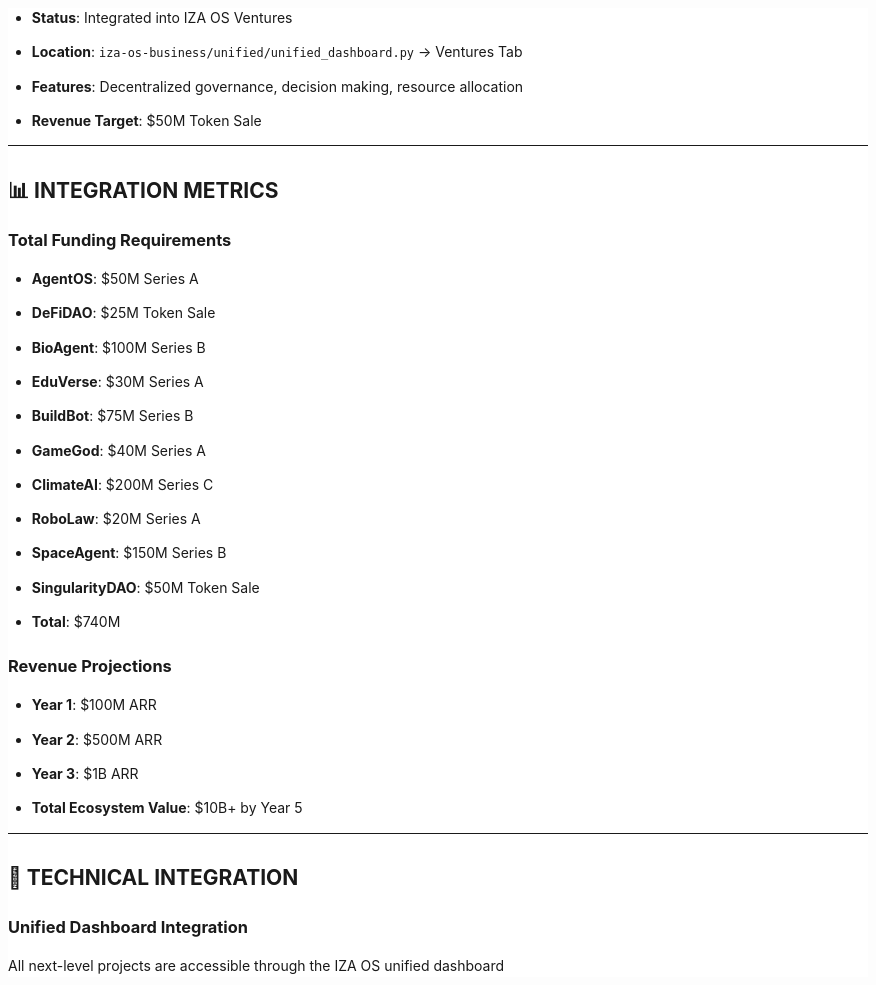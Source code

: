 

- **Status**: Integrated into IZA OS Ventures

- **Location**: `iza-os-business/unified/unified_dashboard.py` → Ventures Tab

- **Features**: Decentralized governance, decision making, resource allocation

- **Revenue Target**: $50M Token Sale

---

## 📊 INTEGRATION METRICS


### **Total Funding Requirements**



- **AgentOS**: $50M Series A

- **DeFiDAO**: $25M Token Sale

- **BioAgent**: $100M Series B

- **EduVerse**: $30M Series A

- **BuildBot**: $75M Series B

- **GameGod**: $40M Series A

- **ClimateAI**: $200M Series C

- **RoboLaw**: $20M Series A

- **SpaceAgent**: $150M Series B

- **SingularityDAO**: $50M Token Sale

- **Total**: $740M

### **Revenue Projections**



- **Year 1**: $100M ARR

- **Year 2**: $500M ARR

- **Year 3**: $1B ARR

- **Total Ecosystem Value**: $10B+ by Year 5

---

## 🔧 TECHNICAL INTEGRATION


### **Unified Dashboard Integration**

All next-level projects are accessible through the IZA OS unified dashboard
